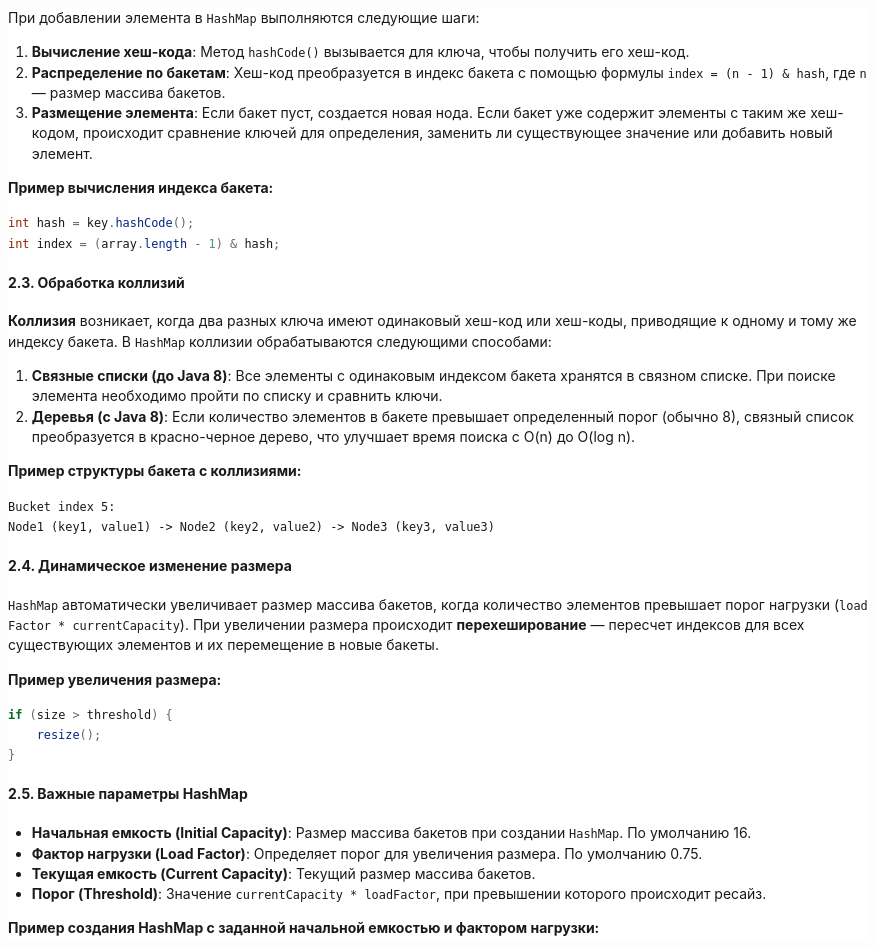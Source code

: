 При добавлении элемента в `HashMap` выполняются следующие шаги:

1. **Вычисление хеш-кода**: Метод `hashCode()` вызывается для ключа, чтобы получить его хеш-код.
2. **Распределение по бакетам**: Хеш-код преобразуется в индекс бакета с помощью формулы `index = (n - 1) & hash`, где `n` — размер массива бакетов.
3. **Размещение элемента**: Если бакет пуст, создается новая нода. Если бакет уже содержит элементы с таким же хеш-кодом, происходит сравнение ключей для определения, заменить ли существующее значение или добавить новый элемент.

**Пример вычисления индекса бакета:**

```java
int hash = key.hashCode();
int index = (array.length - 1) & hash;
```

#### 2.3. Обработка коллизий

**Коллизия** возникает, когда два разных ключа имеют одинаковый хеш-код или хеш-коды, приводящие к одному и тому же индексу бакета. В `HashMap` коллизии обрабатываются следующими способами:

1. **Связные списки (до Java 8)**: Все элементы с одинаковым индексом бакета хранятся в связном списке. При поиске элемента необходимо пройти по списку и сравнить ключи.
2. **Деревья (с Java 8)**: Если количество элементов в бакете превышает определенный порог (обычно 8), связный список преобразуется в красно-черное дерево, что улучшает время поиска с O(n) до O(log n).

**Пример структуры бакета с коллизиями:**

```
Bucket index 5:
Node1 (key1, value1) -> Node2 (key2, value2) -> Node3 (key3, value3)
```

#### 2.4. Динамическое изменение размера

`HashMap` автоматически увеличивает размер массива бакетов, когда количество элементов превышает порог нагрузки (`loadFactor * currentCapacity`). При увеличении размера происходит **перехеширование** — пересчет индексов для всех существующих элементов и их перемещение в новые бакеты.

**Пример увеличения размера:**

```java
if (size > threshold) {
    resize();
}
```

#### 2.5. Важные параметры HashMap

- **Начальная емкость (Initial Capacity)**: Размер массива бакетов при создании `HashMap`. По умолчанию 16.
- **Фактор нагрузки (Load Factor)**: Определяет порог для увеличения размера. По умолчанию 0.75.
- **Текущая емкость (Current Capacity)**: Текущий размер массива бакетов.
- **Порог (Threshold)**: Значение `currentCapacity * loadFactor`, при превышении которого происходит ресайз.

**Пример создания HashMap с заданной начальной емкостью и фактором нагрузки:**

